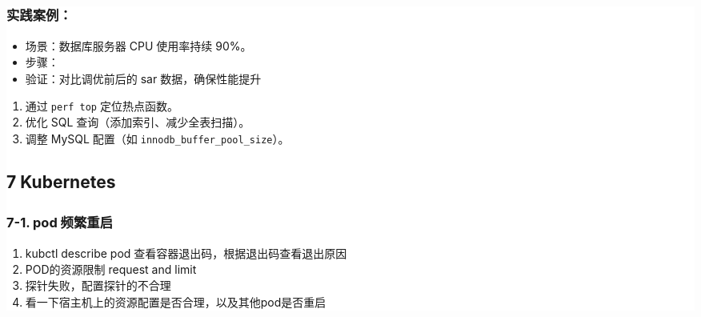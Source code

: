 
### 实践案例：

* 场景：数据库服务器 CPU 使用率持续 90%。
* 步骤：
* 验证：对比调优前后的 sar 数据，确保性能提升


1. 通过 `perf top` 定位热点函数。
2. 优化 SQL 查询（添加索引、减少全表扫描）。
3. 调整 MySQL 配置（如 `innodb_buffer_pool_size`）。

## 7 Kubernetes

### 7-1. pod 频繁重启

1. kubctl describe pod  查看容器退出码，根据退出码查看退出原因
2. POD的资源限制 request and limit
3. 探针失败，配置探针的不合理
4. 看一下宿主机上的资源配置是否合理，以及其他pod是否重启


